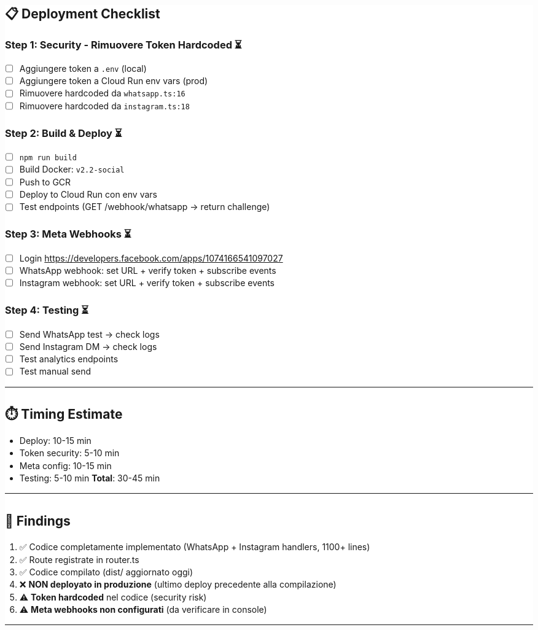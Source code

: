 
## 📋 Deployment Checklist

### Step 1: Security - Rimuovere Token Hardcoded ⏳
- [ ] Aggiungere token a `.env` (local)
- [ ] Aggiungere token a Cloud Run env vars (prod)
- [ ] Rimuovere hardcoded da `whatsapp.ts:16`
- [ ] Rimuovere hardcoded da `instagram.ts:18`

### Step 2: Build & Deploy ⏳
- [ ] `npm run build`
- [ ] Build Docker: `v2.2-social`
- [ ] Push to GCR
- [ ] Deploy to Cloud Run con env vars
- [ ] Test endpoints (GET /webhook/whatsapp → return challenge)

### Step 3: Meta Webhooks ⏳
- [ ] Login https://developers.facebook.com/apps/1074166541097027
- [ ] WhatsApp webhook: set URL + verify token + subscribe events
- [ ] Instagram webhook: set URL + verify token + subscribe events

### Step 4: Testing ⏳
- [ ] Send WhatsApp test → check logs
- [ ] Send Instagram DM → check logs
- [ ] Test analytics endpoints
- [ ] Test manual send

---

## ⏱️ Timing Estimate
- Deploy: 10-15 min
- Token security: 5-10 min
- Meta config: 10-15 min
- Testing: 5-10 min
**Total**: 30-45 min

---

## 🚨 Findings

1. ✅ Codice completamente implementato (WhatsApp + Instagram handlers, 1100+ lines)
2. ✅ Route registrate in router.ts
3. ✅ Codice compilato (dist/ aggiornato oggi)
4. ❌ **NON deployato in produzione** (ultimo deploy precedente alla compilazione)
5. ⚠️ **Token hardcoded** nel codice (security risk)
6. ⚠️ **Meta webhooks non configurati** (da verificare in console)


---
